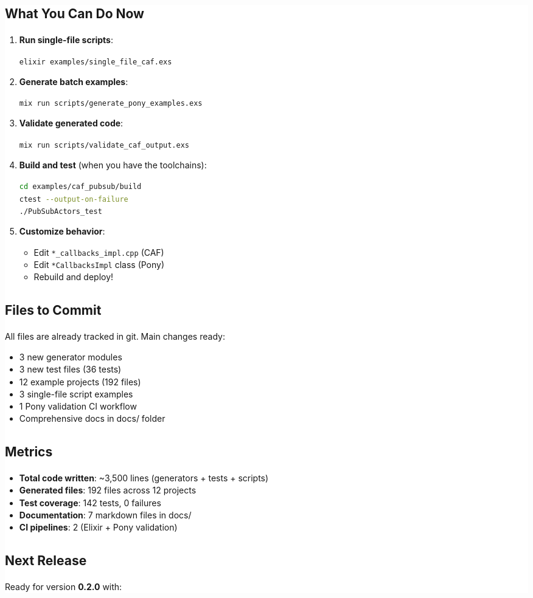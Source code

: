 ## What You Can Do Now

1. **Run single-file scripts**:

   ```bash
   elixir examples/single_file_caf.exs
   ```

2. **Generate batch examples**:

   ```bash
   mix run scripts/generate_pony_examples.exs
   ```

3. **Validate generated code**:

   ```bash
   mix run scripts/validate_caf_output.exs
   ```

4. **Build and test** (when you have the toolchains):

   ```bash
   cd examples/caf_pubsub/build
   ctest --output-on-failure
   ./PubSubActors_test
   ```

5. **Customize behavior**:
   - Edit `*_callbacks_impl.cpp` (CAF)
   - Edit `*CallbacksImpl` class (Pony)
   - Rebuild and deploy!

## Files to Commit

All files are already tracked in git. Main changes ready:

- 3 new generator modules
- 3 new test files (36 tests)
- 12 example projects (192 files)
- 3 single-file script examples
- 1 Pony validation CI workflow
- Comprehensive docs in docs/ folder

## Metrics

- **Total code written**: ~3,500 lines (generators + tests + scripts)
- **Generated files**: 192 files across 12 projects
- **Test coverage**: 142 tests, 0 failures
- **Documentation**: 7 markdown files in docs/
- **CI pipelines**: 2 (Elixir + Pony validation)

## Next Release

Ready for version **0.2.0** with:
